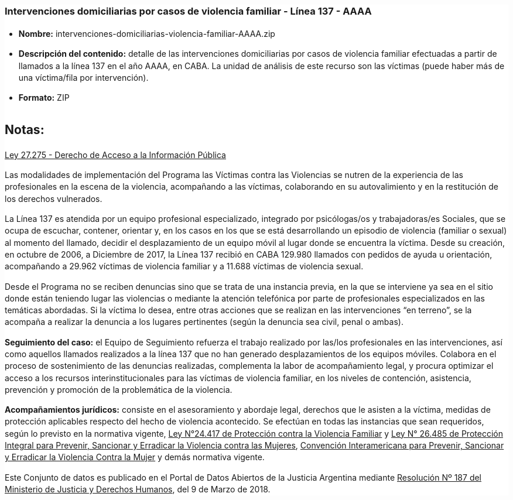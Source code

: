 ### Intervenciones domiciliarias por casos de violencia familiar - Línea 137 - AAAA

-   **Nombre:** intervenciones-domiciliarias-violencia-familiar-AAAA.zip

-   **Descripción del contenido:** detalle de las intervenciones domiciliarias por casos de violencia familiar efectuadas a partir de llamados a la línea 137 en el año AAAA, en CABA. La unidad de análisis de este recurso son las víctimas (puede haber más de una víctima/fila por intervención).

-   **Formato:** ZIP

Notas:
------

[Ley 27.275 - Derecho de Acceso a la Información Pública]( http://servicios.infoleg.gob.ar/infolegInternet/anexos/265000-269999/265949/norma.htm)

Las modalidades de implementación del Programa las Víctimas contra las Violencias se nutren de la experiencia de las profesionales en la escena de la violencia, acompañando a las víctimas, colaborando en su autovalimiento y en la restitución de los derechos vulnerados.

La Línea 137 es atendida por un equipo profesional especializado, integrado por psicólogas/os y trabajadoras/es Sociales, que se ocupa de escuchar, contener, orientar y, en los casos en los que se está desarrollando un episodio de violencia (familiar o sexual) al momento del llamado, decidir el desplazamiento de un equipo móvil al lugar donde se encuentra la víctima. Desde su creación, en octubre de 2006, a Diciembre de 2017, la Línea 137 recibió en CABA 129.980 llamados con pedidos de ayuda u orientación, acompañando a 29.962 víctimas de violencia familiar y a 11.688 víctimas de violencia sexual.

Desde el Programa no se reciben denuncias sino que se trata de una instancia previa, en la que se interviene ya sea en el sitio donde están teniendo lugar las violencias o mediante la atención telefónica por parte de profesionales especializados en las temáticas abordadas. Si la víctima lo desea, entre otras acciones que se realizan en las intervenciones “en terreno”, se la acompaña a realizar la denuncia a los lugares pertinentes (según la denuncia sea civil, penal o ambas).

**Seguimiento del caso:** el Equipo de Seguimiento refuerza el trabajo realizado por las/los profesionales en las intervenciones, así como aquellos llamados realizados a la línea 137 que no han generado desplazamientos de los equipos móviles. Colabora en el proceso de sostenimiento de las denuncias realizadas, complementa la labor de acompañamiento legal, y procura optimizar el acceso a los recursos interinstitucionales para las víctimas de violencia familiar, en los niveles de contención, asistencia, prevención y promoción de la problemática de la violencia.

**Acompañamientos jurídicos:** consiste en el asesoramiento y abordaje legal, derechos que le asisten a la víctima, medidas de protección aplicables respecto del hecho de violencia acontecido. Se efectúan en todas las instancias que sean requeridos, según lo previsto en la normativa vigente, [Ley N°24.417 de Protección contra la Violencia Familiar](http://servicios.infoleg.gob.ar/infolegInternet/anexos/90000-94999/93554/norma.htm) y [Ley N° 26.485 de Protección Integral para Prevenir, Sancionar y Erradicar la Violencia contra las Mujeres](http://servicios.infoleg.gob.ar/infolegInternet/anexos/150000-154999/152155/norma.htm), [Convención Interamericana para Prevenir, Sancionar y Erradicar la Violencia Contra la Mujer](http://servicios.infoleg.gob.ar/infolegInternet/anexos/35000-39999/36208/norma.htm) y demás normativa vigente.

Este Conjunto de datos es publicado en el Portal de Datos Abiertos de la Justicia Argentina mediante [Resolución Nº 187 del Ministerio de Justicia y Derechos Humanos](http://datos.jus.gob.ar/resoluciones/RESOL-2018-187-APN-MJ.pdf), del 9 de Marzo de 2018.
